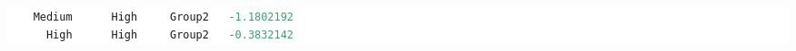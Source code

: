 ```csharp
    Medium      High     Group2   -1.1802192
      High      High     Group2   -0.3832142
```
